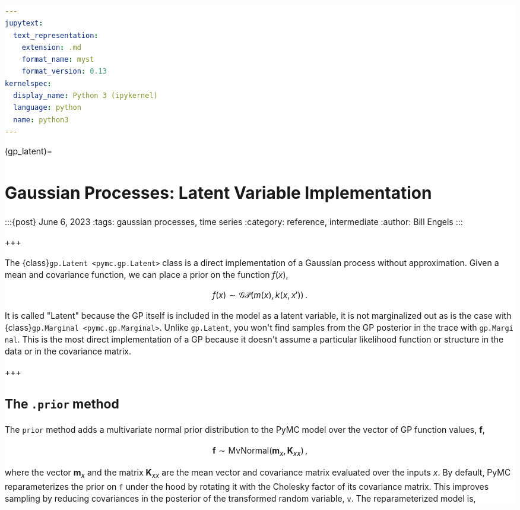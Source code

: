 ```yaml
---
jupytext:
  text_representation:
    extension: .md
    format_name: myst
    format_version: 0.13
kernelspec:
  display_name: Python 3 (ipykernel)
  language: python
  name: python3
---
```


(gp_latent)=
# Gaussian Processes: Latent Variable Implementation

:::{post} June 6, 2023
:tags: gaussian processes, time series
:category: reference, intermediate
:author: Bill Engels
:::

+++

The {class}`gp.Latent <pymc.gp.Latent>` class is a direct implementation of a Gaussian process without approximation.  Given a mean and covariance function, we can place a prior on the function $f(x)$,

$$
f(x) \sim \mathcal{GP}(m(x),\, k(x, x')) \,.
$$

It is called "Latent" because the GP itself is included in the model as a latent variable, it is not marginalized out as is the case with {class}`gp.Marginal <pymc.gp.Marginal>`.  Unlike `gp.Latent`, you won't find samples from the GP posterior in the trace with `gp.Marginal`.  This is the most direct implementation of a GP because it doesn't assume a particular likelihood function or structure in the data or in the covariance matrix.

+++

## The `.prior` method

The `prior` method adds a multivariate normal prior distribution to the PyMC model over the vector of GP function values, $\mathbf{f}$,

$$
\mathbf{f} \sim \text{MvNormal}(\mathbf{m}_{x},\, \mathbf{K}_{xx}) \,,
$$

where the vector $\mathbf{m}_x$ and the matrix $\mathbf{K}_{xx}$ are the mean vector and covariance matrix evaluated over the inputs $x$.  By default, PyMC reparameterizes the prior on `f` under the hood by rotating it with the Cholesky factor of its covariance matrix.  This improves sampling by reducing covariances in the posterior of the transformed random variable, `v`.  The reparameterized model is,
